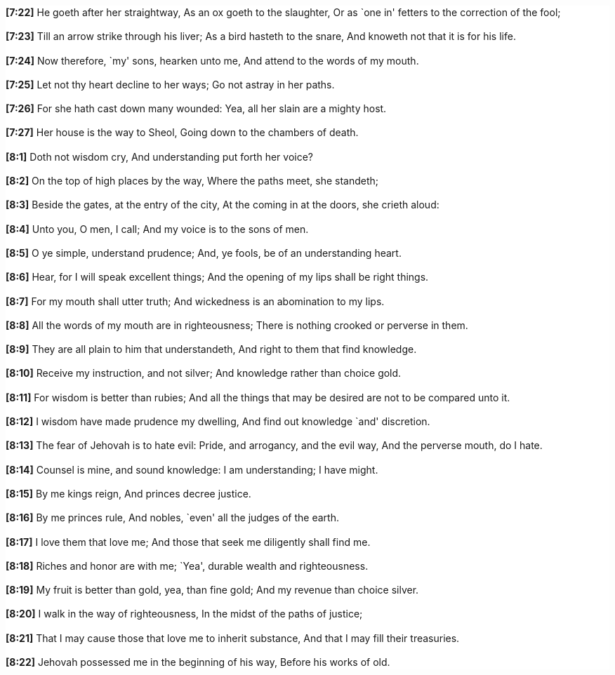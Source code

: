 **[7:22]** He goeth after her straightway, As an ox goeth to the slaughter, Or as `one in' fetters to the correction of the fool;

**[7:23]** Till an arrow strike through his liver; As a bird hasteth to the snare, And knoweth not that it is for his life.

**[7:24]** Now therefore, `my' sons, hearken unto me, And attend to the words of my mouth.

**[7:25]** Let not thy heart decline to her ways; Go not astray in her paths.

**[7:26]** For she hath cast down many wounded: Yea, all her slain are a mighty host.

**[7:27]** Her house is the way to Sheol, Going down to the chambers of death.

**[8:1]** Doth not wisdom cry, And understanding put forth her voice?

**[8:2]** On the top of high places by the way, Where the paths meet, she standeth;

**[8:3]** Beside the gates, at the entry of the city, At the coming in at the doors, she crieth aloud:

**[8:4]** Unto you, O men, I call; And my voice is to the sons of men.

**[8:5]** O ye simple, understand prudence; And, ye fools, be of an understanding heart.

**[8:6]** Hear, for I will speak excellent things; And the opening of my lips shall be right things.

**[8:7]** For my mouth shall utter truth; And wickedness is an abomination to my lips.

**[8:8]** All the words of my mouth are in righteousness; There is nothing crooked or perverse in them.

**[8:9]** They are all plain to him that understandeth, And right to them that find knowledge.

**[8:10]** Receive my instruction, and not silver; And knowledge rather than choice gold.

**[8:11]** For wisdom is better than rubies; And all the things that may be desired are not to be compared unto it.

**[8:12]** I wisdom have made prudence my dwelling, And find out knowledge `and' discretion.

**[8:13]** The fear of Jehovah is to hate evil: Pride, and arrogancy, and the evil way, And the perverse mouth, do I hate.

**[8:14]** Counsel is mine, and sound knowledge: I am understanding; I have might.

**[8:15]** By me kings reign, And princes decree justice.

**[8:16]** By me princes rule, And nobles, `even' all the judges of the earth.

**[8:17]** I love them that love me; And those that seek me diligently shall find me.

**[8:18]** Riches and honor are with me; `Yea', durable wealth and righteousness.

**[8:19]** My fruit is better than gold, yea, than fine gold; And my revenue than choice silver.

**[8:20]** I walk in the way of righteousness, In the midst of the paths of justice;

**[8:21]** That I may cause those that love me to inherit substance, And that I may fill their treasuries.

**[8:22]** Jehovah possessed me in the beginning of his way, Before his works of old.
